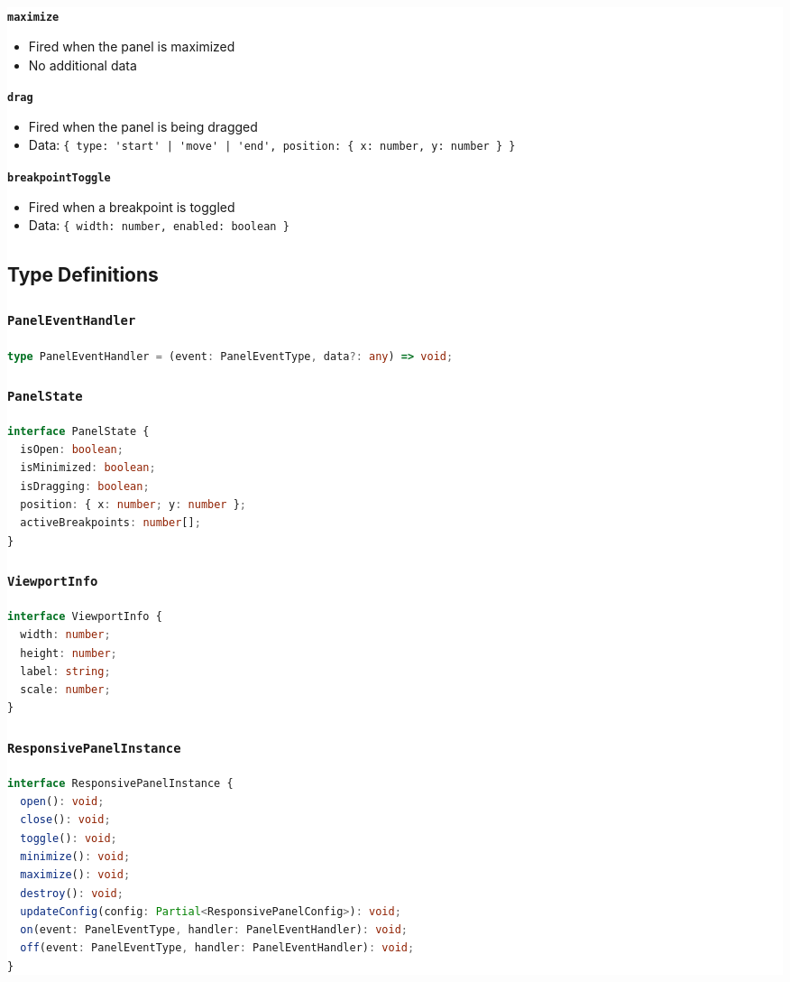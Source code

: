 **`maximize`**

- Fired when the panel is maximized
- No additional data

**`drag`**

- Fired when the panel is being dragged
- Data: `{ type: 'start' | 'move' | 'end', position: { x: number, y: number } }`

**`breakpointToggle`**

- Fired when a breakpoint is toggled
- Data: `{ width: number, enabled: boolean }`

## Type Definitions

### `PanelEventHandler`

```typescript
type PanelEventHandler = (event: PanelEventType, data?: any) => void;
```

### `PanelState`

```typescript
interface PanelState {
  isOpen: boolean;
  isMinimized: boolean;
  isDragging: boolean;
  position: { x: number; y: number };
  activeBreakpoints: number[];
}
```

### `ViewportInfo`

```typescript
interface ViewportInfo {
  width: number;
  height: number;
  label: string;
  scale: number;
}
```

### `ResponsivePanelInstance`

```typescript
interface ResponsivePanelInstance {
  open(): void;
  close(): void;
  toggle(): void;
  minimize(): void;
  maximize(): void;
  destroy(): void;
  updateConfig(config: Partial<ResponsivePanelConfig>): void;
  on(event: PanelEventType, handler: PanelEventHandler): void;
  off(event: PanelEventType, handler: PanelEventHandler): void;
}
```
